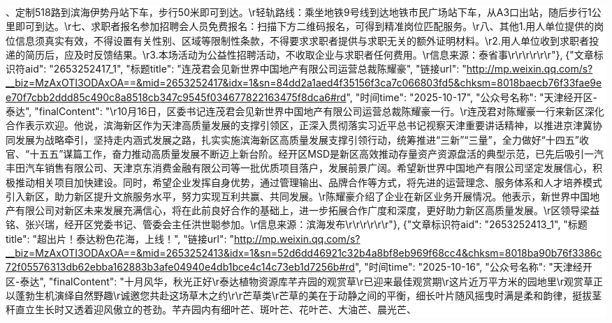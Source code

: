 、定制518路到滨海伊势丹站下车，步行50米即可到达。\r轻轨路线：乘坐地铁9号线到达地铁市民广场站下车，从A3口出站，随后步行1公里即可到达。\r七、求职者报名参加招聘会人员免费报名：扫描下方二维码报名，可得到精准岗位匹配服务。\r八、其他1.用人单位提供的岗位信息须真实有效，不得设置有关性别、区域等限制性条款，不得要求求职者提供与求职无关的额外证明材料。\r2.用人单位收到求职者投递的简历后，应及时反馈结果。\r3.本场活动为公益性招聘活动，不收取企业与求职者任何费用。\r信息来源：泰省事\r\r\r\r\r\r"}, {"文章标识符aid": "2653252417_1", "标题title": "连茂君会见新世界中国地产有限公司运营总裁陈耀豪", "链接url": "http://mp.weixin.qq.com/s?__biz=MzAxOTI3ODAxOA==&mid=2653252417&idx=1&sn=84dd2a1aed4f35156f3ca7c066803fd5&chksm=8018baecb76f33fae9ee70f7cbb2ddd85c490c8a8518cb347c9545f034677822163475f8dca6#rd", "时间time": "2025-10-17", "公众号名称": "天津经开区-泰达", "finalContent": "\r10月16日，区委书记连茂君会见新世界中国地产有限公司运营总裁陈耀豪一行。\r连茂君对陈耀豪一行来新区深化合作表示欢迎。他说，滨海新区作为天津高质量发展的支撑引领区，正深入贯彻落实习近平总书记视察天津重要讲话精神，以推进京津冀协同发展为战略牵引，坚持走内涵式发展之路，扎实实施滨海新区高质量发展支撑引领行动，统筹推进“三新”“三量”，全力做好“十四五”收官、“十五五”谋篇工作，奋力推动高质量发展不断迈上新台阶。经开区MSD是新区高效推动存量资产资源盘活的典型示范，已先后吸引一汽丰田汽车销售有限公司、天津京东消费金融有限公司等一批优质项目落户，发展前景广阔。希望新世界中国地产有限公司坚定发展信心，积极推动相关项目加快建设。同时，希望企业发挥自身优势，通过管理输出、品牌合作等方式，将先进的运营理念、服务体系和人才培养模式引入新区，助力新区提升文旅服务水平，努力实现互利共赢、共同发展。\r陈耀豪介绍了企业在新区业务开展情况。他表示，新世界中国地产有限公司对新区未来发展充满信心，将在此前良好合作的基础上，进一步拓展合作广度和深度，更好助力新区高质量发展。\r区领导梁益铭、张兴瑞，经开区党委书记、管委会主任洪世聪参加。\r信息来源：滨海发布\r\r\r\r\r\r"}, {"文章标识符aid": "2653252413_1", "标题title": "超出片！泰达粉色花海，上线！", "链接url": "http://mp.weixin.qq.com/s?__biz=MzAxOTI3ODAxOA==&mid=2653252413&idx=1&sn=52d6dd46921c32b4a8bf8eb969f68cc4&chksm=8018ba90b76f3386c72f05576313db62ebba162883b3afe04940e4db1bce4c14c73eb1d7256b#rd", "时间time": "2025-10-16", "公众号名称": "天津经开区-泰达", "finalContent": "十月风华，秋光正好\r泰达植物资源库芊卉园的观赏草\r已迎来最佳观赏期\r这片近万平方米的园地里\r观赏草正以蓬勃生机演绎自然野趣\r诚邀您共赴这场草木之约\r\r芒草类\r芒草的美在于动静之间的平衡，细长叶片随风摇曳时满是柔和韵律，挺拔茎秆直立生长时又透着迎风傲立的苍劲。芊卉园内有细叶芒、斑叶芒、花叶芒、大油芒、晨光芒、